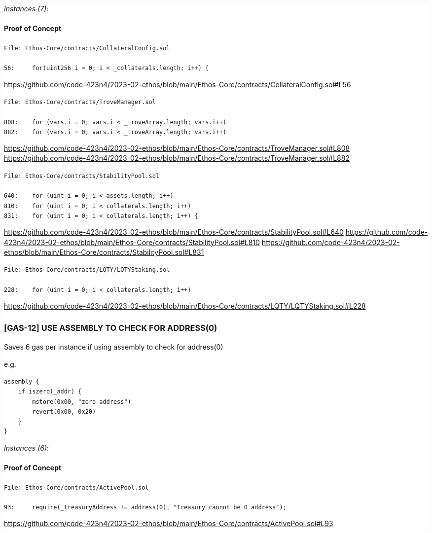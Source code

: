 *Instances (7)*:
#### Proof of Concept
```solidity
File: Ethos-Core/contracts/CollateralConfig.sol

56:     for(uint256 i = 0; i < _collaterals.length; i++) {
```
https://github.com/code-423n4/2023-02-ethos/blob/main/Ethos-Core/contracts/CollateralConfig.sol#L56

```solidity
File: Ethos-Core/contracts/TroveManager.sol

808:    for (vars.i = 0; vars.i < _troveArray.length; vars.i++)
882:    for (vars.i = 0; vars.i < _troveArray.length; vars.i++)

```
https://github.com/code-423n4/2023-02-ethos/blob/main/Ethos-Core/contracts/TroveManager.sol#L808
https://github.com/code-423n4/2023-02-ethos/blob/main/Ethos-Core/contracts/TroveManager.sol#L882

```solidity
File: Ethos-Core/contracts/StabilityPool.sol

640:    for (uint i = 0; i < assets.length; i++)
810:    for (uint i = 0; i < collaterals.length; i++)
831:    for (uint i = 0; i < collaterals.length; i++) {

```
https://github.com/code-423n4/2023-02-ethos/blob/main/Ethos-Core/contracts/StabilityPool.sol#L640
https://github.com/code-423n4/2023-02-ethos/blob/main/Ethos-Core/contracts/StabilityPool.sol#L810
https://github.com/code-423n4/2023-02-ethos/blob/main/Ethos-Core/contracts/StabilityPool.sol#L831

```solidity
File: Ethos-Core/contracts/LQTY/LQTYStaking.sol

228:    for (uint i = 0; i < collaterals.length; i++)

```
https://github.com/code-423n4/2023-02-ethos/blob/main/Ethos-Core/contracts/LQTY/LQTYStaking.sol#L228

### [GAS-12] USE ASSEMBLY TO CHECK FOR ADDRESS(0)
Saves 6 gas per instance if using assembly to check for address(0)

e.g.
```
assembly {
    if iszero(_addr) {
        mstore(0x00, "zero address")
        revert(0x00, 0x20)
    }
}
```

*Instances (6)*:
#### Proof of Concept
```solidity
File: Ethos-Core/contracts/ActivePool.sol

93:     require(_treasuryAddress != address(0), "Treasury cannot be 0 address");
```
https://github.com/code-423n4/2023-02-ethos/blob/main/Ethos-Core/contracts/ActivePool.sol#L93
